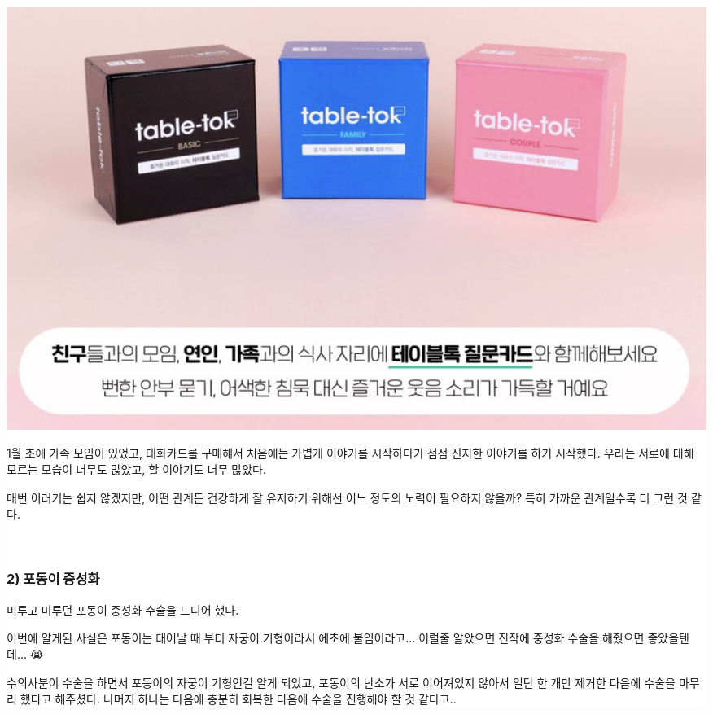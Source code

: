 ![Untitled](./img/3.png)

1월 초에 가족 모임이 있었고, 대화카드를 구매해서 처음에는 가볍게 이야기를 시작하다가 점점 진지한 이야기를 하기 시작했다. 우리는 서로에 대해 모르는 모습이 너무도 많았고, 할 이야기도 너무 많았다.

매번 이러기는 쉽지 않겠지만, 어떤 관계든 건강하게 잘 유지하기 위해선 어느 정도의 노력이 필요하지 않을까? 특히 가까운 관계일수록 더 그런 것 같다.

<br />

### 2) 포동이 중성화

미루고 미루던 포동이 중성화 수술을 드디어 했다.

이번에 알게된 사실은 포동이는 태어날 때 부터 자궁이 기형이라서 에초에 불임이라고… 이럴줄 알았으면 진작에 중성화 수술을 해줬으면 좋았을텐데… 😭

수의사분이 수술을 하면서 포동이의 자궁이 기형인걸 알게 되었고, 포동이의 난소가 서로 이어져있지 않아서 일단 한 개만 제거한 다음에 수술을 마무리 했다고 해주셨다. 나머지 하나는 다음에 충분히 회복한 다음에 수술을
진행해야 할 것 같다고..
